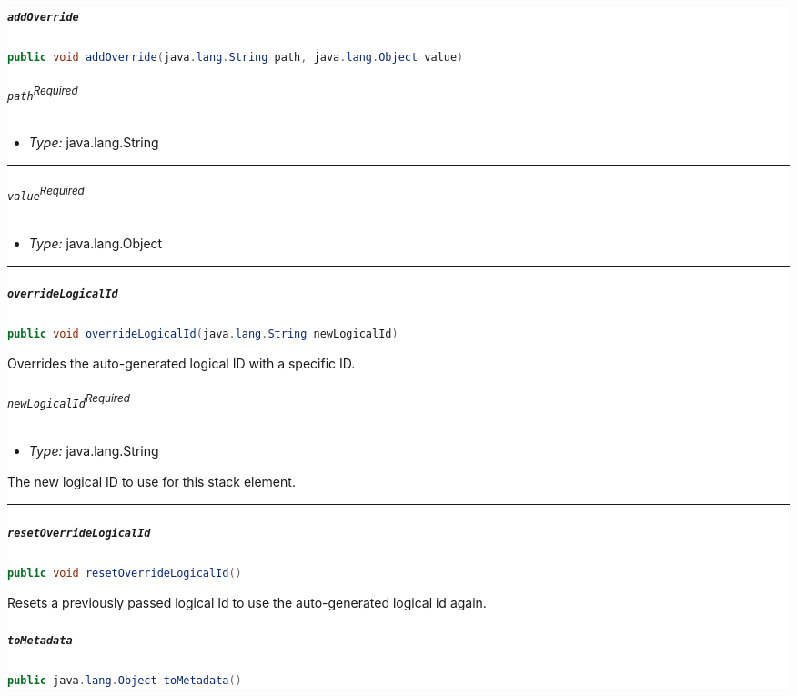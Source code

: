 ##### `addOverride` <a name="addOverride" id="@cdktf/provider-pagerduty.schedule.Schedule.addOverride"></a>

```java
public void addOverride(java.lang.String path, java.lang.Object value)
```

###### `path`<sup>Required</sup> <a name="path" id="@cdktf/provider-pagerduty.schedule.Schedule.addOverride.parameter.path"></a>

- *Type:* java.lang.String

---

###### `value`<sup>Required</sup> <a name="value" id="@cdktf/provider-pagerduty.schedule.Schedule.addOverride.parameter.value"></a>

- *Type:* java.lang.Object

---

##### `overrideLogicalId` <a name="overrideLogicalId" id="@cdktf/provider-pagerduty.schedule.Schedule.overrideLogicalId"></a>

```java
public void overrideLogicalId(java.lang.String newLogicalId)
```

Overrides the auto-generated logical ID with a specific ID.

###### `newLogicalId`<sup>Required</sup> <a name="newLogicalId" id="@cdktf/provider-pagerduty.schedule.Schedule.overrideLogicalId.parameter.newLogicalId"></a>

- *Type:* java.lang.String

The new logical ID to use for this stack element.

---

##### `resetOverrideLogicalId` <a name="resetOverrideLogicalId" id="@cdktf/provider-pagerduty.schedule.Schedule.resetOverrideLogicalId"></a>

```java
public void resetOverrideLogicalId()
```

Resets a previously passed logical Id to use the auto-generated logical id again.

##### `toMetadata` <a name="toMetadata" id="@cdktf/provider-pagerduty.schedule.Schedule.toMetadata"></a>

```java
public java.lang.Object toMetadata()
```
